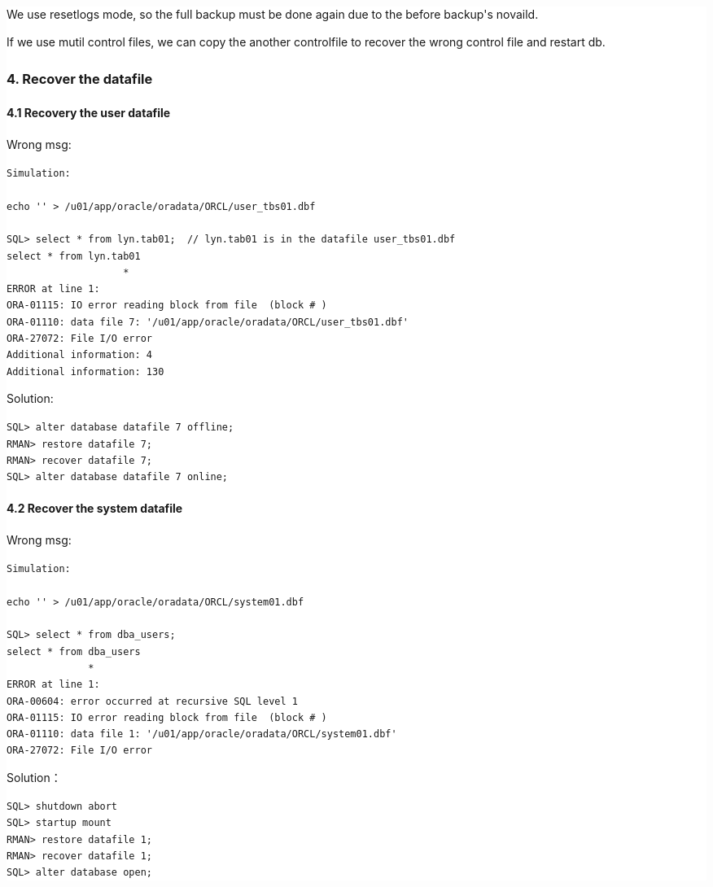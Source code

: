 We use resetlogs mode, so the full backup must be done again due to the before backup's novaild.

If we use mutil control files, we can copy the another controlfile to recover the wrong control file and restart db.

### 4. Recover the datafile 

#### 4.1 Recovery the user datafile

Wrong msg:

	Simulation:
	
	echo '' > /u01/app/oracle/oradata/ORCL/user_tbs01.dbf

	SQL> select * from lyn.tab01;  // lyn.tab01 is in the datafile user_tbs01.dbf
	select * from lyn.tab01
						*
	ERROR at line 1:
	ORA-01115: IO error reading block from file  (block # )
	ORA-01110: data file 7: '/u01/app/oracle/oradata/ORCL/user_tbs01.dbf'
	ORA-27072: File I/O error
	Additional information: 4
	Additional information: 130
	
Solution:

	SQL> alter database datafile 7 offline;
	RMAN> restore datafile 7;
	RMAN> recover datafile 7; 
	SQL> alter database datafile 7 online;
	

#### 4.2 Recover the system datafile

Wrong msg:

	Simulation:
	
	echo '' > /u01/app/oracle/oradata/ORCL/system01.dbf
	
	SQL> select * from dba_users;
	select * from dba_users
				  *
	ERROR at line 1:
	ORA-00604: error occurred at recursive SQL level 1
	ORA-01115: IO error reading block from file  (block # )
	ORA-01110: data file 1: '/u01/app/oracle/oradata/ORCL/system01.dbf'
	ORA-27072: File I/O error

Solution：

	SQL> shutdown abort
	SQL> startup mount
	RMAN> restore datafile 1;
	RMAN> recover datafile 1; 
	SQL> alter database open;
	